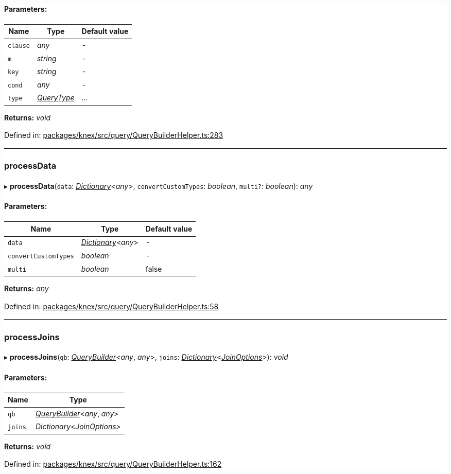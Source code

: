 #### Parameters:

Name | Type | Default value |
------ | ------ | ------ |
`clause` | *any* | - |
`m` | *string* | - |
`key` | *string* | - |
`cond` | *any* | - |
`type` | [*QueryType*](../enums/knex.querytype.md) | ... |

**Returns:** *void*

Defined in: [packages/knex/src/query/QueryBuilderHelper.ts:283](https://github.com/mikro-orm/mikro-orm/blob/969d4229bd/packages/knex/src/query/QueryBuilderHelper.ts#L283)

___

### processData

▸ **processData**(`data`: [*Dictionary*](../modules/core.md#dictionary)<*any*\>, `convertCustomTypes`: *boolean*, `multi?`: *boolean*): *any*

#### Parameters:

Name | Type | Default value |
------ | ------ | ------ |
`data` | [*Dictionary*](../modules/core.md#dictionary)<*any*\> | - |
`convertCustomTypes` | *boolean* | - |
`multi` | *boolean* | false |

**Returns:** *any*

Defined in: [packages/knex/src/query/QueryBuilderHelper.ts:58](https://github.com/mikro-orm/mikro-orm/blob/969d4229bd/packages/knex/src/query/QueryBuilderHelper.ts#L58)

___

### processJoins

▸ **processJoins**(`qb`: [*QueryBuilder*](knex.knex.querybuilder.md)<*any*, *any*\>, `joins`: [*Dictionary*](../modules/core.md#dictionary)<[*JoinOptions*](../interfaces/knex.joinoptions.md)\>): *void*

#### Parameters:

Name | Type |
------ | ------ |
`qb` | [*QueryBuilder*](knex.knex.querybuilder.md)<*any*, *any*\> |
`joins` | [*Dictionary*](../modules/core.md#dictionary)<[*JoinOptions*](../interfaces/knex.joinoptions.md)\> |

**Returns:** *void*

Defined in: [packages/knex/src/query/QueryBuilderHelper.ts:162](https://github.com/mikro-orm/mikro-orm/blob/969d4229bd/packages/knex/src/query/QueryBuilderHelper.ts#L162)

